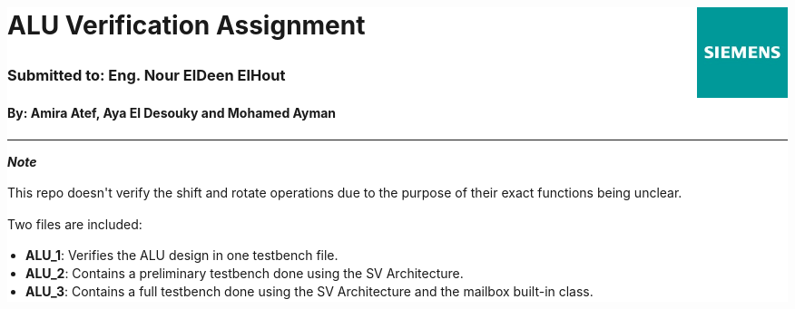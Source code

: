 <!DOCTYPE html>
<html lang="en">
<head>
  <meta charset="UTF-8">
  <meta name="viewport" content="width=devicSir"> 
  <title>ALU Verification Assignment</title>
  <style>
    h1 {
      border-bottom: none;
    }

    /* Notes Section Styling */
    .note {
      font-weight: bold;
      font-size: 1.1em;
      color: #333;
      padding: 10px;
      background-color: #f8f9fa;
      border-left: 4px solid #007bff;
      margin: 15px 0;
    }

    .note ul {
      margin-top: 5px;
      padding-left: 20px;
    }
  </style>
</head>
<body>

  <img src="./Pictures/siemens_eda_logo.jpg" alt="Description" width="100" style="float: right; margin-left: 10px;">

  <h1>ALU Verification Assignment</h1>
  <h3>Submitted to: Eng. Nour ElDeen ElHout</h3>
  <h4>By: Amira Atef, Aya El Desouky and Mohamed Ayman</h4>
  <hr>

  
  <div class="note">
    <strong><em>Note</em></strong>
    <p>This repo doesn't verify the shift and rotate operations due to the purpose of their exact functions being unclear.</p>
    <p>Two files are included:</p>
    <ul>
      <li><b>ALU_1</b>: Verifies the ALU design in one testbench file.</li>
      <li><b>ALU_2</b>: Contains a preliminary testbench done using the SV Architecture.</li>
      <li><b>ALU_3</b>: Contains a full testbench done using the SV Architecture and the mailbox built-in class.</li>
    </ul> 
  </div>
